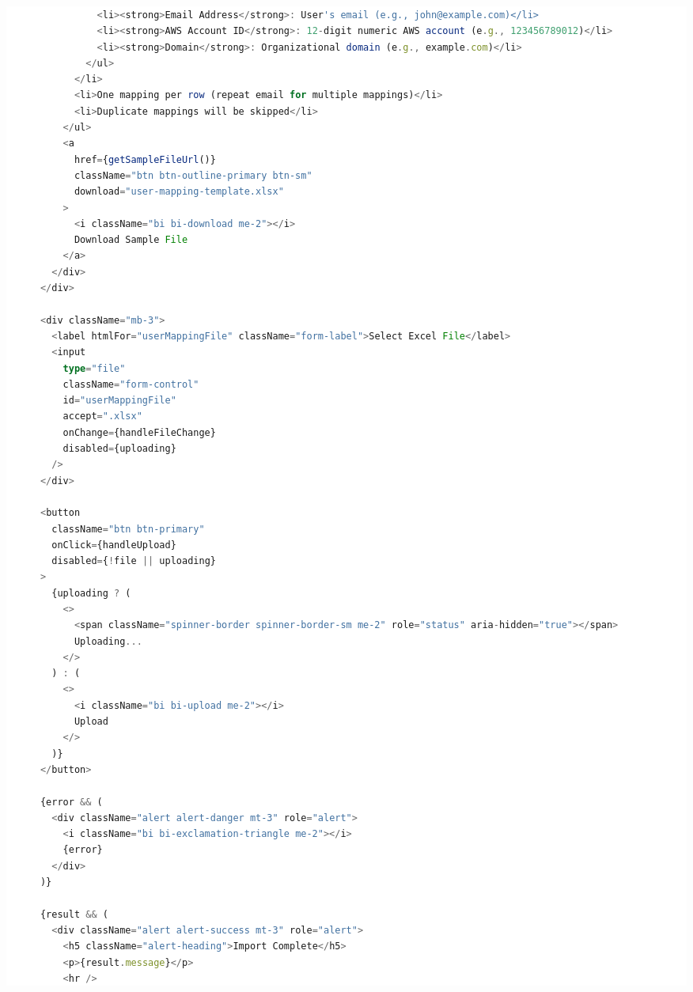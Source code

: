 ```typescript
                <li><strong>Email Address</strong>: User's email (e.g., john@example.com)</li>
                <li><strong>AWS Account ID</strong>: 12-digit numeric AWS account (e.g., 123456789012)</li>
                <li><strong>Domain</strong>: Organizational domain (e.g., example.com)</li>
              </ul>
            </li>
            <li>One mapping per row (repeat email for multiple mappings)</li>
            <li>Duplicate mappings will be skipped</li>
          </ul>
          <a 
            href={getSampleFileUrl()} 
            className="btn btn-outline-primary btn-sm"
            download="user-mapping-template.xlsx"
          >
            <i className="bi bi-download me-2"></i>
            Download Sample File
          </a>
        </div>
      </div>

      <div className="mb-3">
        <label htmlFor="userMappingFile" className="form-label">Select Excel File</label>
        <input
          type="file"
          className="form-control"
          id="userMappingFile"
          accept=".xlsx"
          onChange={handleFileChange}
          disabled={uploading}
        />
      </div>

      <button
        className="btn btn-primary"
        onClick={handleUpload}
        disabled={!file || uploading}
      >
        {uploading ? (
          <>
            <span className="spinner-border spinner-border-sm me-2" role="status" aria-hidden="true"></span>
            Uploading...
          </>
        ) : (
          <>
            <i className="bi bi-upload me-2"></i>
            Upload
          </>
        )}
      </button>

      {error && (
        <div className="alert alert-danger mt-3" role="alert">
          <i className="bi bi-exclamation-triangle me-2"></i>
          {error}
        </div>
      )}

      {result && (
        <div className="alert alert-success mt-3" role="alert">
          <h5 className="alert-heading">Import Complete</h5>
          <p>{result.message}</p>
          <hr />
```